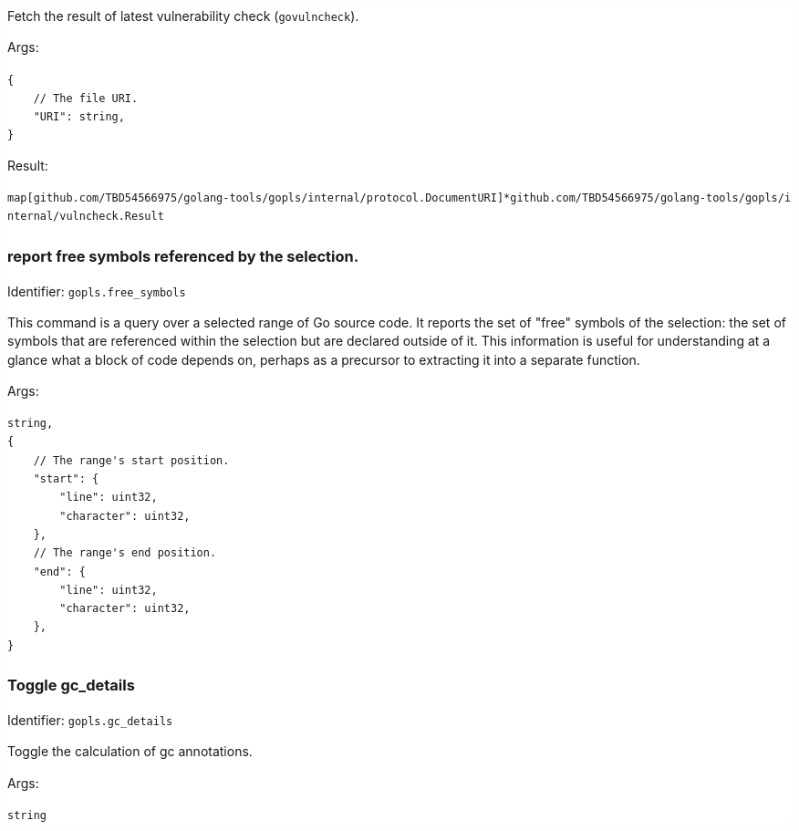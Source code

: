 Fetch the result of latest vulnerability check (`govulncheck`).

Args:

```
{
	// The file URI.
	"URI": string,
}
```

Result:

```
map[github.com/TBD54566975/golang-tools/gopls/internal/protocol.DocumentURI]*github.com/TBD54566975/golang-tools/gopls/internal/vulncheck.Result
```

### **report free symbols referenced by the selection.**
Identifier: `gopls.free_symbols`

This command is a query over a selected range of Go source
code. It reports the set of "free" symbols of the
selection: the set of symbols that are referenced within
the selection but are declared outside of it. This
information is useful for understanding at a glance what a
block of code depends on, perhaps as a precursor to
extracting it into a separate function.

Args:

```
string,
{
	// The range's start position.
	"start": {
		"line": uint32,
		"character": uint32,
	},
	// The range's end position.
	"end": {
		"line": uint32,
		"character": uint32,
	},
}
```

### **Toggle gc_details**
Identifier: `gopls.gc_details`

Toggle the calculation of gc annotations.

Args:

```
string
```
